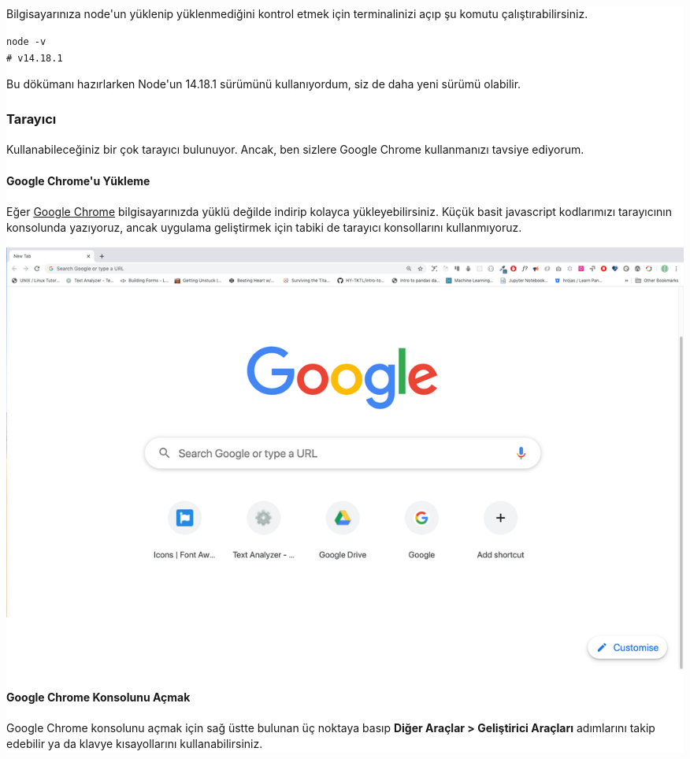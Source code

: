 Bilgisayarınıza node'un yüklenip yüklenmediğini kontrol etmek için terminalinizi açıp şu komutu çalıştırabilirsiniz.

```
node -v
# v14.18.1
```

Bu dökümanı hazırlarken Node'un 14.18.1 sürümünü kullanıyordum, siz de daha yeni sürümü olabilir.

### Tarayıcı

Kullanabileceğiniz bir çok tarayıcı bulunuyor. Ancak, ben sizlere Google Chrome kullanmanızı tavsiye ediyorum.

#### Google Chrome'u Yükleme

Eğer [Google Chrome](https://www.google.com/chrome/) bilgisayarınızda yüklü değilde indirip kolayca yükleyebilirsiniz. Küçük basit javascript kodlarımızı tarayıcının konsolunda yazıyoruz, ancak uygulama geliştirmek için tabiki de tarayıcı konsollarını kullanmıyoruz.

![google_chrome](../assets/images/day1/google_chrome.png)

#### Google Chrome Konsolunu Açmak

Google Chrome konsolunu açmak için sağ üstte bulunan üç noktaya basıp **Diğer Araçlar > Geliştirici Araçları** adımlarını takip edebilir ya da klavye kısayollarını kullanabilirsiniz.
